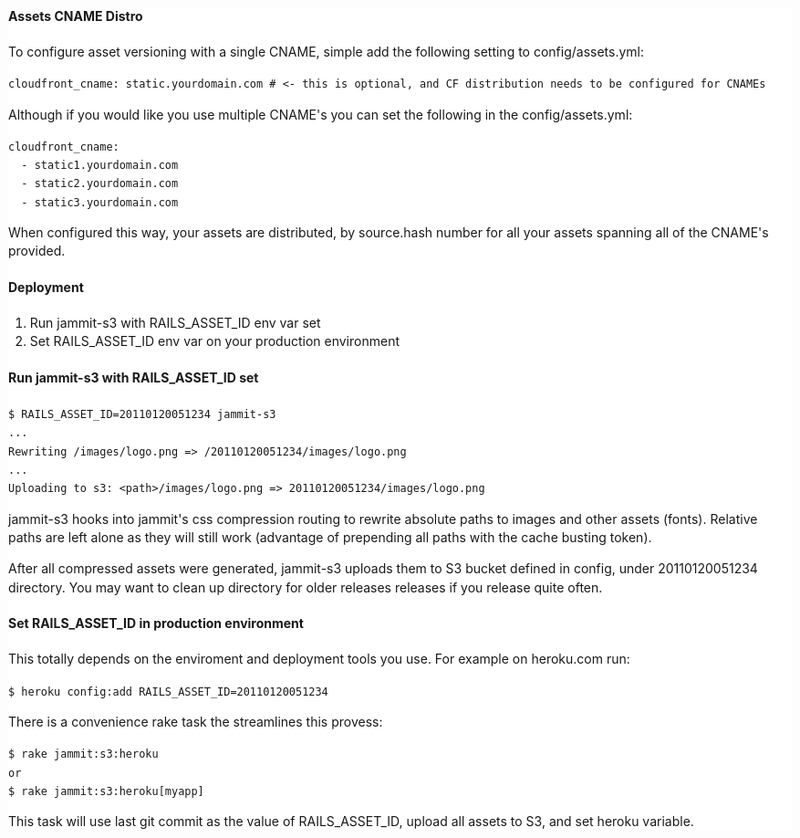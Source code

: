 #### Assets CNAME Distro ####

To configure asset versioning with a single CNAME, simple add the following setting to config/assets.yml:

    cloudfront_cname: static.yourdomain.com # <- this is optional, and CF distribution needs to be configured for CNAMEs

Although if you would like you use multiple CNAME's you can set the following in the config/assets.yml:

    cloudfront_cname:
      - static1.yourdomain.com
      - static2.yourdomain.com
      - static3.yourdomain.com

When configured this way, your assets are distributed, by source.hash number for all your assets spanning all of the CNAME's
provided.

#### Deployment

1. Run jammit-s3 with RAILS_ASSET_ID env var set
2. Set RAILS_ASSET_ID env var on your production environment

#### Run jammit-s3 with RAILS_ASSET_ID set

    $ RAILS_ASSET_ID=20110120051234 jammit-s3
    ...
    Rewriting /images/logo.png => /20110120051234/images/logo.png
    ...
    Uploading to s3: <path>/images/logo.png => 20110120051234/images/logo.png

jammit-s3 hooks into jammit's css compression routing to rewrite
absolute paths to images and other assets (fonts). Relative paths are
left alone as they will still work (advantage of prepending all paths
with the cache busting token).

After all compressed assets were generated, jammit-s3 uploads them to S3
bucket defined in config, under 20110120051234 directory. You may want
to clean up directory for older releases releases if you release quite
often.

#### Set RAILS_ASSET_ID in production environment

This totally depends on the enviroment and deployment tools you use.
For example on heroku.com run:

    $ heroku config:add RAILS_ASSET_ID=20110120051234

There is a convenience rake task the streamlines this provess:

    $ rake jammit:s3:heroku
    or
    $ rake jammit:s3:heroku[myapp]

This task will use last git commit as the value of RAILS_ASSET_ID, upload all assets to S3, and set heroku variable.

